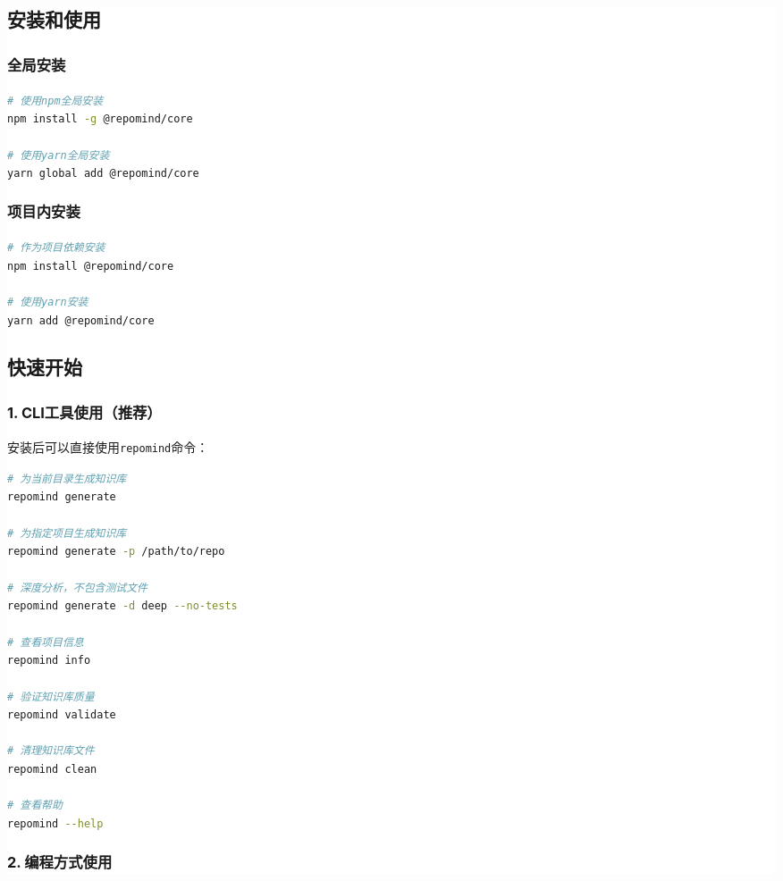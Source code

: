 ## 安装和使用

### 全局安装

```bash
# 使用npm全局安装
npm install -g @repomind/core

# 使用yarn全局安装
yarn global add @repomind/core
```

### 项目内安装

```bash
# 作为项目依赖安装
npm install @repomind/core

# 使用yarn安装
yarn add @repomind/core
```

## 快速开始

### 1. CLI工具使用（推荐）

安装后可以直接使用`repomind`命令：

```bash
# 为当前目录生成知识库
repomind generate

# 为指定项目生成知识库
repomind generate -p /path/to/repo

# 深度分析，不包含测试文件
repomind generate -d deep --no-tests

# 查看项目信息
repomind info

# 验证知识库质量
repomind validate

# 清理知识库文件
repomind clean

# 查看帮助
repomind --help
```

### 2. 编程方式使用
